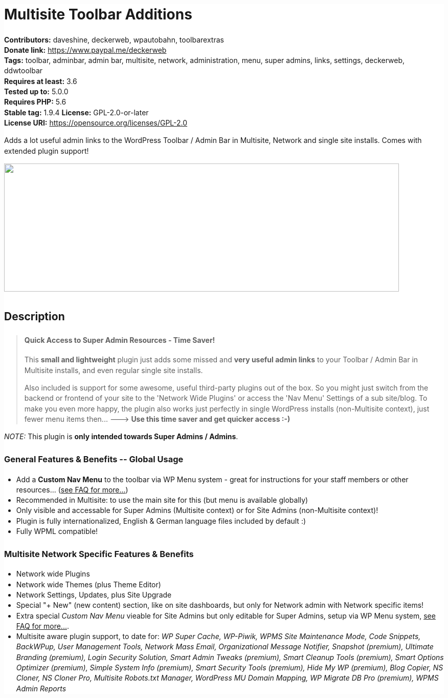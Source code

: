 # Multisite Toolbar Additions 
**Contributors:** daveshine, deckerweb, wpautobahn, toolbarextras  
**Donate link:** https://www.paypal.me/deckerweb  
**Tags:** toolbar, adminbar, admin bar, multisite, network, administration, menu, super admins, links, settings, deckerweb, ddwtoolbar  
**Requires at least:** 3.6  
**Tested up to:** 5.0.0  
**Requires PHP:** 5.6  
**Stable tag:** 1.9.4
**License:** GPL-2.0-or-later  
**License URI:** https://opensource.org/licenses/GPL-2.0  

Adds a lot useful admin links to the WordPress Toolbar / Admin Bar in Multisite, Network and single site installs. Comes with extended plugin support!

[<img src="https://ps.w.org/multisite-toolbar-additions/assets/banner-1544x500.png" data-canonical-src="https://ps.w.org/multisite-toolbar-additions/assets/banner-1544x500.png" width="772" height="250" />](https://wordpress.org/plugins/multisite-toolbar-additions/)


## Description 

> #### Quick Access to Super Admin Resources - Time Saver!
> This **small and lightweight** plugin just adds some missed and **very useful admin links** to your Toolbar / Admin Bar in Multisite installs, and even regular single site installs.
>
> Also included is support for some awesome, useful third-party plugins out of the box. So you might just switch from the backend or frontend of your site to the 'Network Wide Plugins' or access the 'Nav Menu' Settings of a sub site/blog. To make you even more happy, the plugin also works just perfectly in single WordPress installs (non-Multisite context), just fewer menu items then... ---> **Use this time saver and get quicker access :-)**

*NOTE:* This plugin is **only intended towards Super Admins / Admins**.


### General Features & Benefits -- Global Usage 
* Add a **Custom Nav Menu** to the toolbar via WP Menu system - great for instructions for your staff members or other resources... ([see FAQ for more...](https://wordpress.org/plugins/multisite-toolbar-additions/faq/))
* Recommended in Multisite: to use the main site for this (but menu is available globally)
* Only visible and accessable for Super Admins (Multisite context) or for Site Admins (non-Multisite context)!
* Plugin is fully internationalized, English & German language files included by default :)
* Fully WPML compatible!


### Multisite Network Specific Features & Benefits 
* Network wide Plugins
* Network wide Themes (plus Theme Editor)
* Network Settings, Updates, plus Site Upgrade
* Special "+ New" (new content) section, like on site dashboards, but only for Network admin with Network specific items!
* Extra special *Custom Nav Menu* vieable for Site Admins but only editable for Super Admins, setup via WP Menu system, [see FAQ for more...](https://wordpress.org/plugins/multisite-toolbar-additions/faq/).
* Multisite aware plugin support, to date for: *WP Super Cache, WP-Piwik, WPMS Site Maintenance Mode, Code Snippets, BackWPup, User Management Tools, Network Mass Email, Organizational Message Notifier, Snapshot (premium), Ultimate Branding (premium), Login Security Solution, Smart Admin Tweaks (premium), Smart Cleanup Tools (premium), Smart Options Optimizer (premium), Simple System Info (premium), Smart Security Tools (premium), Hide My WP (premium), Blog Copier, NS Cloner, NS Cloner Pro, Multisite Robots.txt Manager, WordPress MU Domain Mapping, WP Migrate DB Pro (premium), WPMS Admin Reports*
